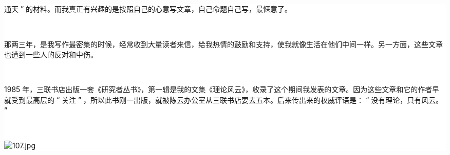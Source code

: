    通天
  </span>
  <span class="s2">
   ”
  </span>
  <span class="s1">
   的材料。而我真正有兴趣的是按照自己的心意写文章，自己命题自己写，最惬意了。
  </span>
 </p>
 <p class="p1">
  <span class="s1">
  </span>
  <br/>
 </p>
 <p class="p2">
  <span class="s1">
   那两三年，是我写作最密集的时候，经常收到大量读者来信，给我热情的鼓励和支持，使我就像生活在他们中间一样。另一方面，这些文章也遭到一些人的反对和中伤。
  </span>
 </p>
 <p class="p1">
  <span class="s1">
  </span>
  <br/>
 </p>
 <p class="p2">
  <span class="s2">
   1985
  </span>
  <span class="s1">
   年，三联书店出版一套《研究者丛书》，第一辑是我的文集《理论风云》，收录了这个期间我发表的文章。因为这些文章和它的作者早就受到最高层的
  </span>
  <span class="s2">
   “
  </span>
  <span class="s1">
   关注
  </span>
  <span class="s2">
   ”
  </span>
  <span class="s1">
   ，所以此书刚一出版，就被陈云办公室从三联书店要去五本。后来传出来的权威评语是：
  </span>
  <span class="s2">
   “
  </span>
  <span class="s1">
   没有理论，只有风云。
  </span>
  <span class="s2">
   ”
  </span>
 </p>
 <p class="p1">
  <span class="s1">
  </span>
  <br/>
 </p>
 <p class="p3">
  <span class="s1">
   <img alt="107.jpg" border="0" height="441" src="/medias/contents/5181/107.jpg" width="300"/>
  </span>
 </p>